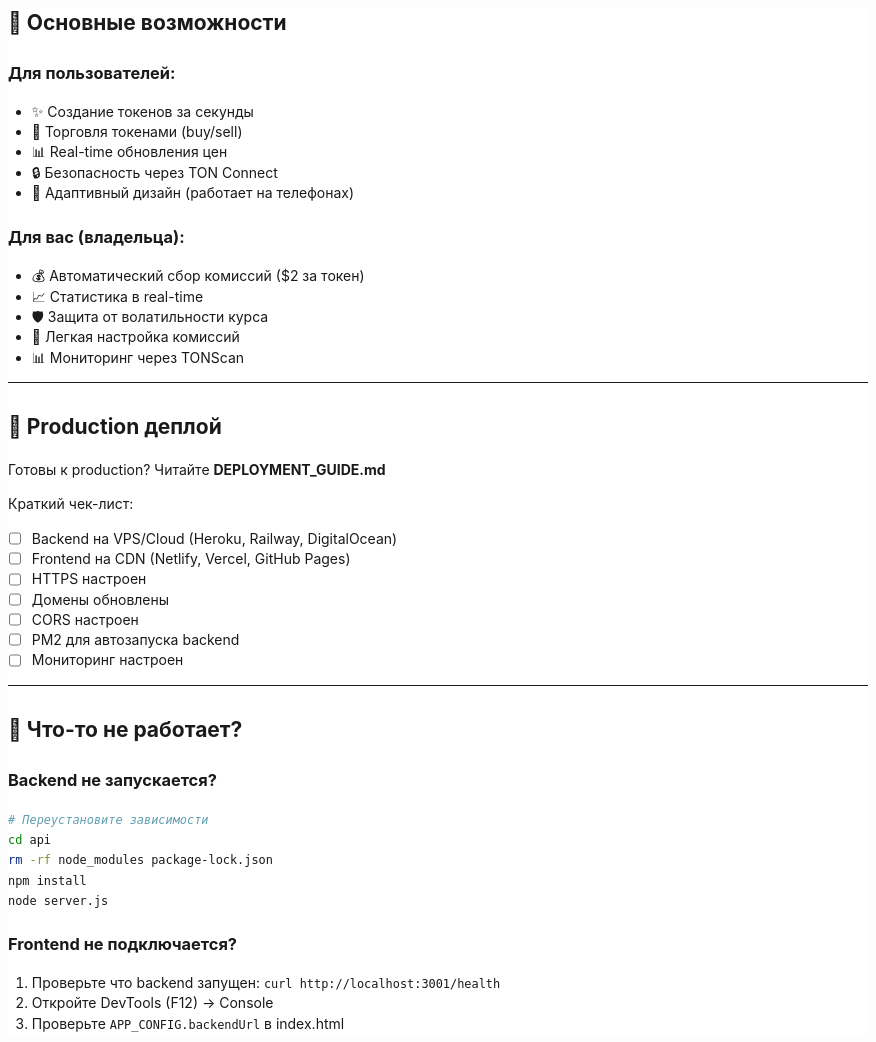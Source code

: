 
## 🌟 Основные возможности

### Для пользователей:
- ✨ Создание токенов за секунды
- 💱 Торговля токенами (buy/sell)
- 📊 Real-time обновления цен
- 🔒 Безопасность через TON Connect
- 📱 Адаптивный дизайн (работает на телефонах)

### Для вас (владельца):
- 💰 Автоматический сбор комиссий ($2 за токен)
- 📈 Статистика в real-time
- 🛡️ Защита от волатильности курса
- 🔧 Легкая настройка комиссий
- 📊 Мониторинг через TONScan

---

## 📱 Production деплой

Готовы к production? Читайте **DEPLOYMENT_GUIDE.md**

Краткий чек-лист:
- [ ] Backend на VPS/Cloud (Heroku, Railway, DigitalOcean)
- [ ] Frontend на CDN (Netlify, Vercel, GitHub Pages)
- [ ] HTTPS настроен
- [ ] Домены обновлены
- [ ] CORS настроен
- [ ] PM2 для автозапуска backend
- [ ] Мониторинг настроен

---

## 🐛 Что-то не работает?

### Backend не запускается?
```bash
# Переустановите зависимости
cd api
rm -rf node_modules package-lock.json
npm install
node server.js
```

### Frontend не подключается?
1. Проверьте что backend запущен: `curl http://localhost:3001/health`
2. Откройте DevTools (F12) → Console
3. Проверьте `APP_CONFIG.backendUrl` в index.html
